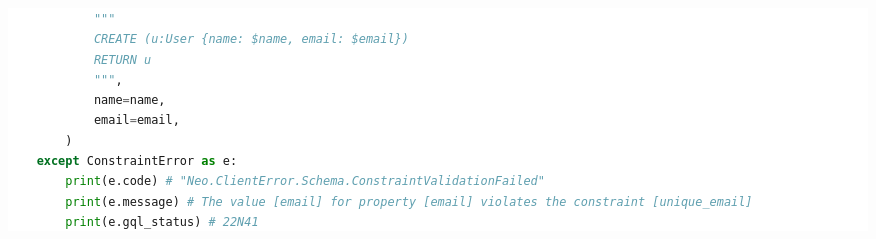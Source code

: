 ```python
            """
            CREATE (u:User {name: $name, email: $email})
            RETURN u
            """,
            name=name,
            email=email,
        )
    except ConstraintError as e:
        print(e.code) # "Neo.ClientError.Schema.ConstraintValidationFailed"
        print(e.message) # The value [email] for property [email] violates the constraint [unique_email]
        print(e.gql_status) # 22N41
```